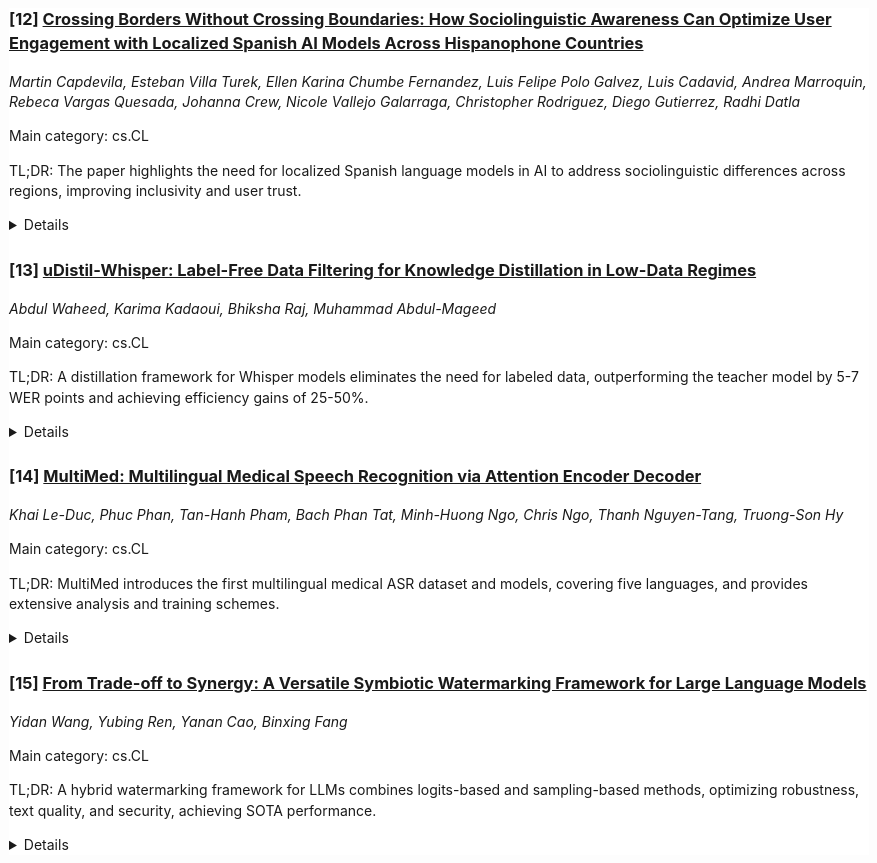 
### [12] [Crossing Borders Without Crossing Boundaries: How Sociolinguistic Awareness Can Optimize User Engagement with Localized Spanish AI Models Across Hispanophone Countries](https://arxiv.org/pdf/2505.09902)
*Martin Capdevila, Esteban Villa Turek, Ellen Karina Chumbe Fernandez, Luis Felipe Polo Galvez, Luis Cadavid, Andrea Marroquin, Rebeca Vargas Quesada, Johanna Crew, Nicole Vallejo Galarraga, Christopher Rodriguez, Diego Gutierrez, Radhi Datla*

Main category: cs.CL

TL;DR: The paper highlights the need for localized Spanish language models in AI to address sociolinguistic differences across regions, improving inclusivity and user trust.


<details><summary>Details</summary></details>


### [13] [uDistil-Whisper: Label-Free Data Filtering for Knowledge Distillation in Low-Data Regimes](https://arxiv.org/pdf/2407.01257)
*Abdul Waheed, Karima Kadaoui, Bhiksha Raj, Muhammad Abdul-Mageed*

Main category: cs.CL

TL;DR: A distillation framework for Whisper models eliminates the need for labeled data, outperforming the teacher model by 5-7 WER points and achieving efficiency gains of 25-50%.


<details><summary>Details</summary></details>


### [14] [MultiMed: Multilingual Medical Speech Recognition via Attention Encoder Decoder](https://arxiv.org/pdf/2409.14074)
*Khai Le-Duc, Phuc Phan, Tan-Hanh Pham, Bach Phan Tat, Minh-Huong Ngo, Chris Ngo, Thanh Nguyen-Tang, Truong-Son Hy*

Main category: cs.CL

TL;DR: MultiMed introduces the first multilingual medical ASR dataset and models, covering five languages, and provides extensive analysis and training schemes.


<details><summary>Details</summary></details>


### [15] [From Trade-off to Synergy: A Versatile Symbiotic Watermarking Framework for Large Language Models](https://arxiv.org/pdf/2505.09924)
*Yidan Wang, Yubing Ren, Yanan Cao, Binxing Fang*

Main category: cs.CL

TL;DR: A hybrid watermarking framework for LLMs combines logits-based and sampling-based methods, optimizing robustness, text quality, and security, achieving SOTA performance.


<details><summary>Details</summary></details>
